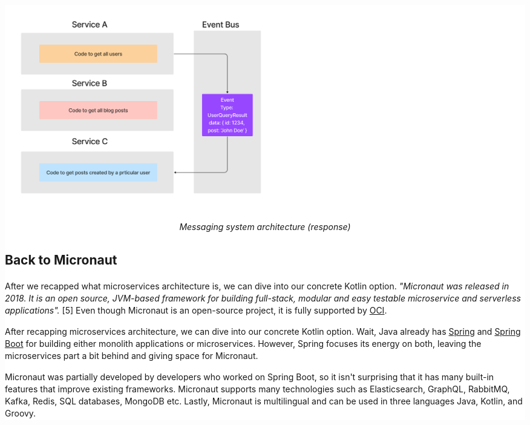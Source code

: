 <img src="./assets/messaging-response.jpg" height="auto" width="450">
<p align="center"><i>Messaging system architecture (response)</i></p>
</p>

## Back to Micronaut

After we recapped what microservices architecture is, we can dive into our concrete Kotlin option. _"Micronaut was released in 2018. It is an open source, JVM-based framework for building full-stack, modular and easy testable microservice and serverless applications"._ \[5\] Even though Micronaut is an open-source project, it is fully supported by [OCI](https://www.oracle.com/ca-en/cloud/).

After recapping microservices architecture, we can dive into our concrete Kotlin option. Wait, Java already has [Spring](https://spring.io/) and [Spring Boot](https://spring.io/projects/spring-boot) for building either monolith applications or microservices. However, Spring focuses its energy on both, leaving the microservices part a bit behind and giving space for Micronaut.

Micronaut was partially developed by developers who worked on Spring Boot, so it isn't surprising that it has many built-in features that improve existing frameworks. Micronaut supports many technologies such as Elasticsearch, GraphQL, RabbitMQ, Kafka, Redis, SQL databases, MongoDB etc. Lastly, Micronaut is multilingual and can be used in three languages Java, Kotlin, and Groovy.
